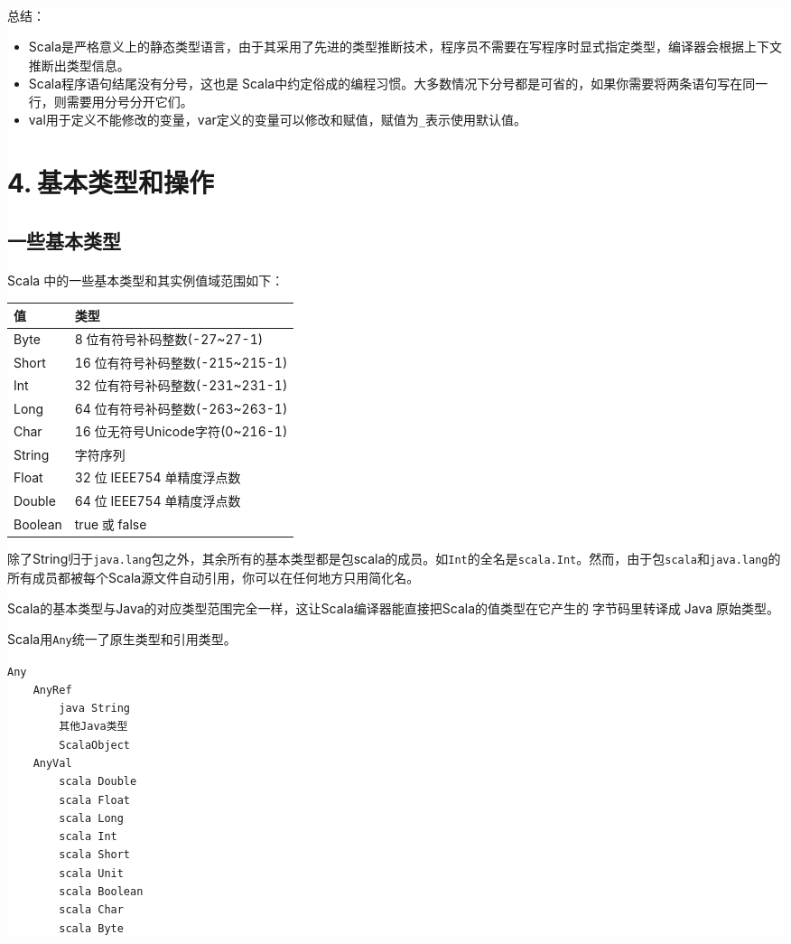 总结：

- Scala是严格意义上的静态类型语言，由于其采用了先进的类型推断技术，程序员不需要在写程序时显式指定类型，编译器会根据上下文推断出类型信息。
- Scala程序语句结尾没有分号，这也是 Scala中约定俗成的编程习惯。大多数情况下分号都是可省的，如果你需要将两条语句写在同一行，则需要用分号分开它们。
- val用于定义不能修改的变量，var定义的变量可以修改和赋值，赋值为`_`表示使用默认值。

# 4. 基本类型和操作

## 一些基本类型

Scala 中的一些基本类型和其实例值域范围如下：

|值 | 类型 |
|:---|:---|
| Byte | 8 位有符号补码整数(-27~27-1)|
| Short | 16 位有符号补码整数(-215~215-1) |
| Int | 32 位有符号补码整数(-231~231-1) |
| Long | 64 位有符号补码整数(-263~263-1) |
| Char | 16 位无符号Unicode字符(0~216-1)  |
| String | 字符序列 |
| Float | 32 位 IEEE754 单精度浮点数 | |
| Double | 64 位 IEEE754 单精度浮点数 |
| Boolean | true 或 false |

除了String归于`java.lang`包之外，其余所有的基本类型都是包scala的成员。如`Int`的全名是`scala.Int`。然而，由于包`scala`和`java.lang`的所有成员都被每个Scala源文件自动引用，你可以在任何地方只用简化名。

Scala的基本类型与Java的对应类型范围完全一样，这让Scala编译器能直接把Scala的值类型在它产生的 字节码里转译成 Java 原始类型。
 
Scala用`Any`统一了原生类型和引用类型。

~~~
Any
    AnyRef
        java String
        其他Java类型
        ScalaObject
    AnyVal
        scala Double
        scala Float
        scala Long
        scala Int
        scala Short
        scala Unit
        scala Boolean
        scala Char
        scala Byte
~~~
